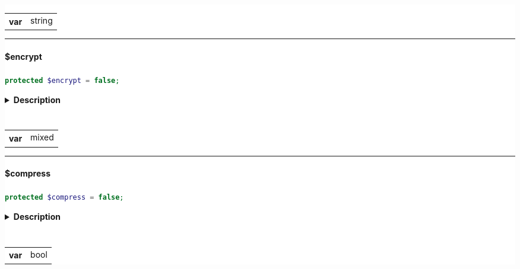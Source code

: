 

<table style="text-align:left">
</table>




<table>
<tr>
<th style="vertical-align:top;">var</th>
<td>string
</td>
</tr>
</table>


<hr>

#### $encrypt

```php
protected $encrypt = false;
```

<details><summary style="margin-bottom:12px;"><strong>Description</strong></summary></details>



<table style="text-align:left">
</table>




<table>
<tr>
<th style="vertical-align:top;">var</th>
<td>mixed
</td>
</tr>
</table>


<hr>

#### $compress

```php
protected $compress = false;
```

<details><summary style="margin-bottom:12px;"><strong>Description</strong></summary></details>



<table style="text-align:left">
</table>




<table>
<tr>
<th style="vertical-align:top;">var</th>
<td>bool
</td>
</tr>
</table>
